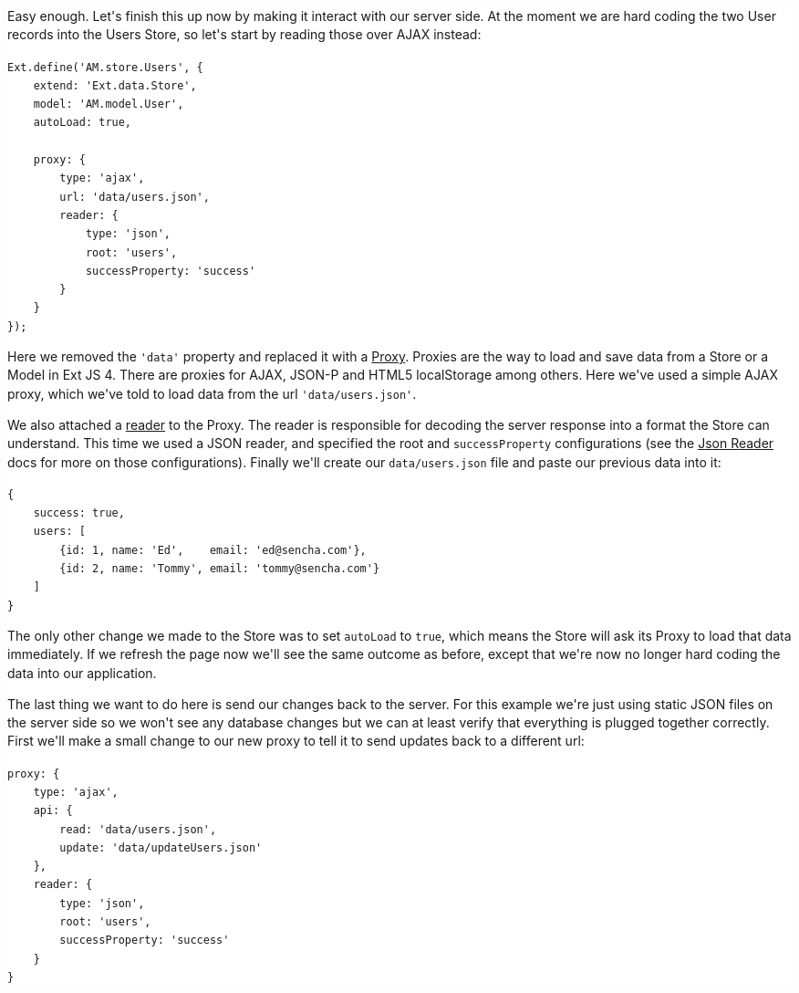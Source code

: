 Easy enough. Let's finish this up now by making it interact with our server side. At the moment we are hard coding the two User records into the Users Store, so let's start by reading those over AJAX instead:

    Ext.define('AM.store.Users', {
        extend: 'Ext.data.Store',
        model: 'AM.model.User',
        autoLoad: true,

        proxy: {
            type: 'ajax',
            url: 'data/users.json',
            reader: {
                type: 'json',
                root: 'users',
                successProperty: 'success'
            }
        }
    });

Here we removed the `'data'` property and replaced it with a [Proxy](#/api/Ext.data.proxy.Proxy). Proxies are the way to load and save data from a Store or a Model in Ext JS 4. There are proxies for AJAX, JSON-P and HTML5 localStorage among others. Here we've used a simple AJAX proxy, which we've told to load data from the url `'data/users.json'`.

We also attached a [reader](#/api/Ext.data.reader.Reader) to the Proxy. The reader is responsible for decoding the server response into a format the Store can understand. This time we used a JSON reader, and specified the root and `successProperty` configurations (see the [Json Reader](#/api/Ext.data.reader.Json) docs for more on those configurations). Finally we'll create our `data/users.json` file and paste our previous data into it:

    {
        success: true,
        users: [
            {id: 1, name: 'Ed',    email: 'ed@sencha.com'},
            {id: 2, name: 'Tommy', email: 'tommy@sencha.com'}
        ]
    }

The only other change we made to the Store was to set `autoLoad` to `true`, which means the Store will ask its Proxy to load that data immediately. If we refresh the page now we'll see the same outcome as before, except that we're now no longer hard coding the data into our application.

The last thing we want to do here is send our changes back to the server. For this example we're just using static JSON files on the server side so we won't see any database changes but we can at least verify that everything is plugged together correctly. First we'll make a small change to our new proxy to tell it to send updates back to a different url:

    proxy: {
        type: 'ajax',
        api: {
            read: 'data/users.json',
            update: 'data/updateUsers.json'
        },
        reader: {
            type: 'json',
            root: 'users',
            successProperty: 'success'
        }
    }
